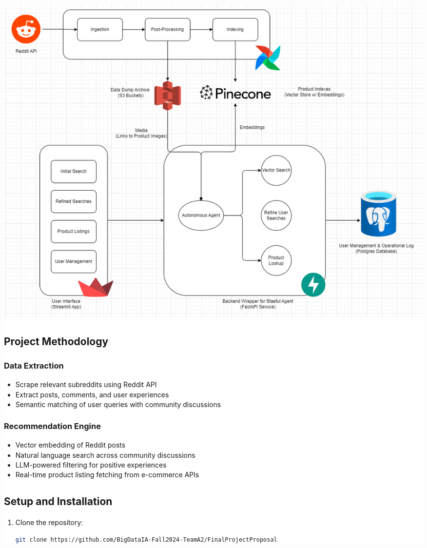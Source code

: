   ![Architecture Diagram](Architecture/Arch_v1.drawio.png)
  
## Project Methodology
### Data Extraction
- Scrape relevant subreddits using Reddit API
- Extract posts, comments, and user experiences
- Semantic matching of user queries with community discussions

### Recommendation Engine
- Vector embedding of Reddit posts
- Natural language search across community discussions
- LLM-powered filtering for positive experiences
- Real-time product listing fetching from e-commerce APIs

## Setup and Installation

1. Clone the repository:
   ```bash
   git clone https://github.com/BigDataIA-Fall2024-TeamA2/FinalProjectProposal
   ```
